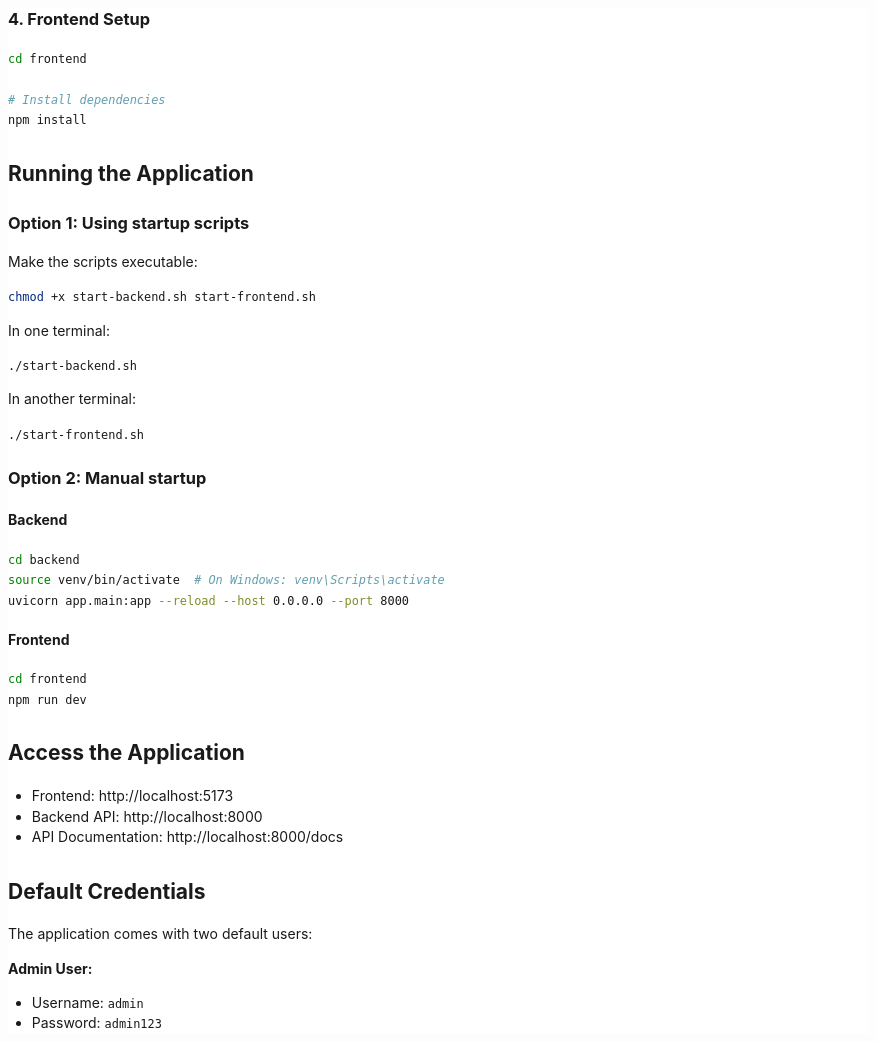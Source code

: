 ### 4. Frontend Setup

```bash
cd frontend

# Install dependencies
npm install
```

## Running the Application

### Option 1: Using startup scripts

Make the scripts executable:
```bash
chmod +x start-backend.sh start-frontend.sh
```

In one terminal:
```bash
./start-backend.sh
```

In another terminal:
```bash
./start-frontend.sh
```

### Option 2: Manual startup

#### Backend
```bash
cd backend
source venv/bin/activate  # On Windows: venv\Scripts\activate
uvicorn app.main:app --reload --host 0.0.0.0 --port 8000
```

#### Frontend
```bash
cd frontend
npm run dev
```

## Access the Application

- Frontend: http://localhost:5173
- Backend API: http://localhost:8000
- API Documentation: http://localhost:8000/docs

## Default Credentials

The application comes with two default users:

**Admin User:**
- Username: `admin`
- Password: `admin123`
